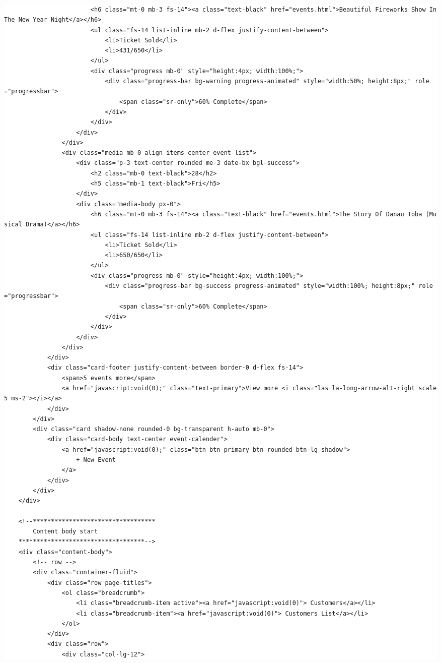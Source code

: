 							<h6 class="mt-0 mb-3 fs-14"><a class="text-black" href="events.html">Beautiful Fireworks Show In The New Year Night</a></h6>
							<ul class="fs-14 list-inline mb-2 d-flex justify-content-between">
								<li>Ticket Sold</li>
								<li>431/650</li>
							</ul>
							<div class="progress mb-0" style="height:4px; width:100%;">
								<div class="progress-bar bg-warning progress-animated" style="width:50%; height:8px;" role="progressbar">
									<span class="sr-only">60% Complete</span>
								</div>
							</div>
						</div>
					</div>
					<div class="media mb-0 align-items-center event-list">
						<div class="p-3 text-center rounded me-3 date-bx bgl-success">
							<h2 class="mb-0 text-black">28</h2>
							<h5 class="mb-1 text-black">Fri</h5>
						</div>
						<div class="media-body px-0">
							<h6 class="mt-0 mb-3 fs-14"><a class="text-black" href="events.html">The Story Of Danau Toba (Musical Drama)</a></h6>
							<ul class="fs-14 list-inline mb-2 d-flex justify-content-between">
								<li>Ticket Sold</li>
								<li>650/650</li>
							</ul>
							<div class="progress mb-0" style="height:4px; width:100%;">
								<div class="progress-bar bg-success progress-animated" style="width:100%; height:8px;" role="progressbar">
									<span class="sr-only">60% Complete</span>
								</div>
							</div>
						</div>
					</div>
				</div>
				<div class="card-footer justify-content-between border-0 d-flex fs-14">
					<span>5 events more</span>
					<a href="javascript:void(0);" class="text-primary">View more <i class="las la-long-arrow-alt-right scale5 ms-2"></i></a>
				</div>
			</div>
			<div class="card shadow-none rounded-0 bg-transparent h-auto mb-0">
				<div class="card-body text-center event-calender">
					<a href="javascript:void(0);" class="btn btn-primary btn-rounded btn-lg shadow">
						+ New Event
					</a>
				</div>
			</div>
		</div>
		
		<!--**********************************
            Content body start
        ***********************************-->
        <div class="content-body">
            <!-- row -->
			<div class="container-fluid">
                <div class="row page-titles">
					<ol class="breadcrumb">
						<li class="breadcrumb-item active"><a href="javascript:void(0)"> Customers</a></li>
						<li class="breadcrumb-item"><a href="javascript:void(0)"> Customers List</a></li>
					</ol>
                </div>
                <div class="row">
					<div class="col-lg-12">